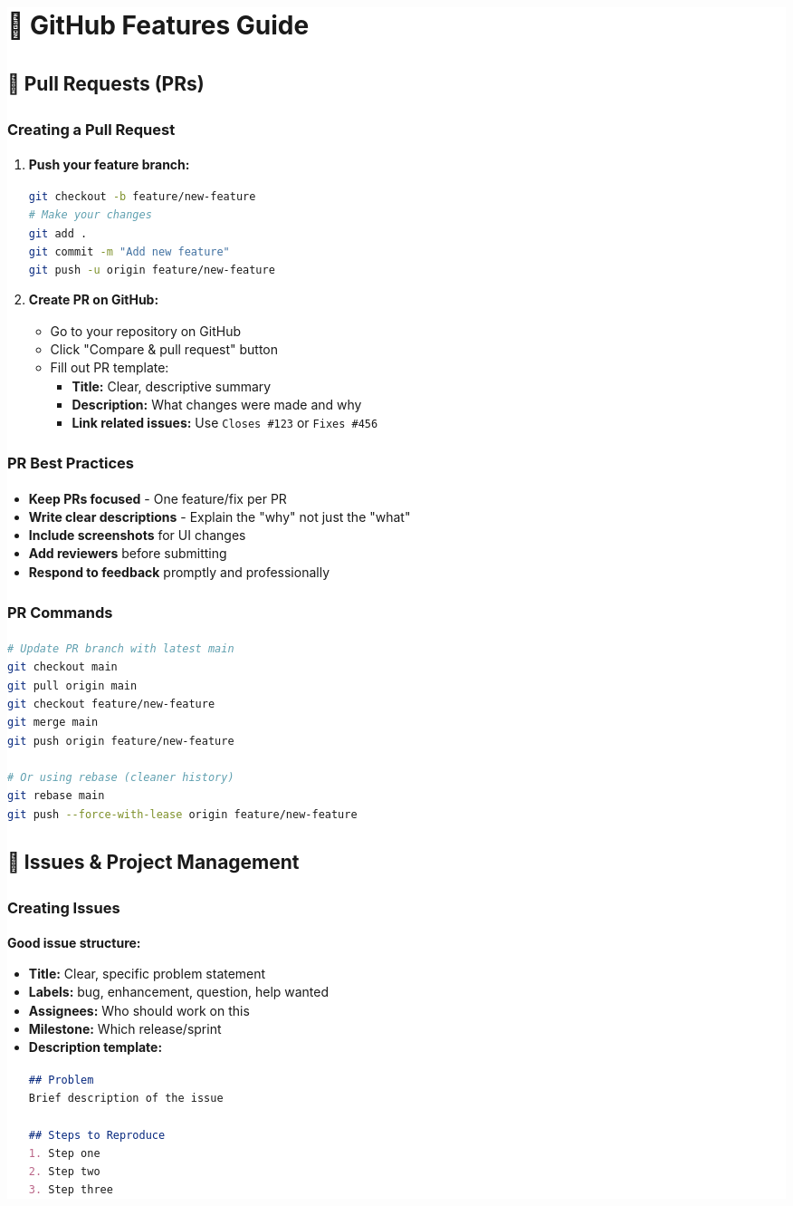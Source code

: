 # 🌟 GitHub Features Guide

## 🔄 Pull Requests (PRs)

### Creating a Pull Request
1. **Push your feature branch:**
   ```bash
   git checkout -b feature/new-feature
   # Make your changes
   git add .
   git commit -m "Add new feature"
   git push -u origin feature/new-feature
   ```

2. **Create PR on GitHub:**
   - Go to your repository on GitHub
   - Click "Compare & pull request" button
   - Fill out PR template:
     - **Title:** Clear, descriptive summary
     - **Description:** What changes were made and why
     - **Link related issues:** Use `Closes #123` or `Fixes #456`

### PR Best Practices
- **Keep PRs focused** - One feature/fix per PR
- **Write clear descriptions** - Explain the "why" not just the "what"
- **Include screenshots** for UI changes
- **Add reviewers** before submitting
- **Respond to feedback** promptly and professionally

### PR Commands
```bash
# Update PR branch with latest main
git checkout main
git pull origin main
git checkout feature/new-feature
git merge main
git push origin feature/new-feature

# Or using rebase (cleaner history)
git rebase main
git push --force-with-lease origin feature/new-feature
```

## 🎯 Issues & Project Management

### Creating Issues
**Good issue structure:**
- **Title:** Clear, specific problem statement
- **Labels:** bug, enhancement, question, help wanted
- **Assignees:** Who should work on this
- **Milestone:** Which release/sprint
- **Description template:**
  ```markdown
  ## Problem
  Brief description of the issue
  
  ## Steps to Reproduce
  1. Step one
  2. Step two
  3. Step three
  
  ```